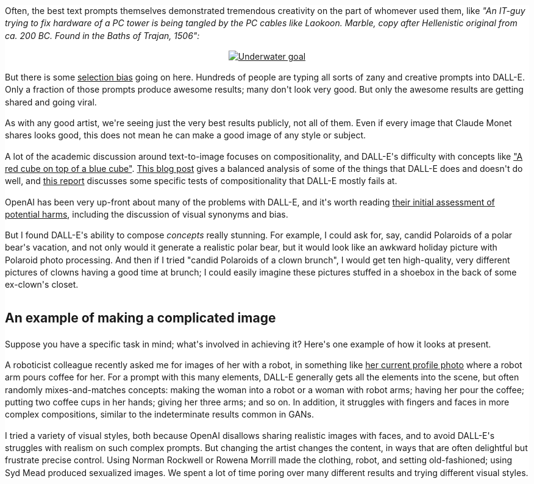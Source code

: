 Often, the best text prompts themselves demonstrated tremendous creativity on the part of whomever used them, like  _"An IT-guy trying to fix hardware of a PC tower is being tangled by the PC cables like Laokoon. Marble, copy after Hellenistic original from ca. 200 BC. Found in the Baths of Trajan, 1506":_

<center>
	<a href="https://twitter.com/Merzmensch/status/1519294244279701505"><img src="../../../images/dall-e/it-guy.jpg" alt="Underwater goal"></a>
</center>


But there is some [selection bias](https://en.wikipedia.org/wiki/Selection_bias) going on here. Hundreds of people are typing all sorts of zany and creative prompts into DALL-E. Only a fraction of those prompts produce awesome results; many don't look very good. But only the awesome results are getting shared and going viral.  

As with any good artist, we're seeing just the very best results publicly, not all of them.  Even if every image that Claude Monet shares looks good, this does not mean he can make a good image of any style or subject.


A lot of the academic discussion around text-to-image focuses on compositionality, and DALL-E's difficulty with concepts like ["A red cube on top of a blue cube"](https://twitter.com/raphaelmilliere/status/1514619771538477062).
[This blog post](https://www.lesswrong.com/posts/uKp6tBFStnsvrot5t/what-dall-e-2-can-and-cannot-do) gives a balanced analysis of some of the things that DALL-E does and doesn't do well, and [this report](https://arxiv.org/abs/2204.13807) discusses some specific tests of compositionality that DALL-E mostly fails at.

OpenAI has been very up-front about many of the problems with DALL-E, and it's worth reading [their initial assessment of potential harms](https://github.com/openai/dalle-2-preview/blob/main/system-card.md#probes-and-evaluations), including the discussion of visual synonyms and bias.

But I found DALL-E's ability to compose _concepts_ really stunning. For example, I could ask for, say, candid Polaroids of a polar bear's vacation, and not only would it generate a realistic polar bear, but it would look like an awkward holiday picture with Polaroid photo processing. And then if I tried "candid Polaroids of a clown brunch", I would get ten high-quality, very different pictures of clowns having a good time at brunch; I could easily imagine these pictures stuffed in a shoebox in the back of some ex-clown's closet.



## An example of making a complicated image

Suppose you have a specific task in mind; what's involved in achieving it?  Here's one example of how it looks at present.	

A roboticist colleague recently asked me for images of her with a robot, in something like  [her current profile photo](http://people.eecs.berkeley.edu/~anca/) where a robot arm pours coffee for her. For a prompt with this many elements, DALL-E generally gets all the elements into the scene, but often randomly mixes-and-matches concepts: making the woman into a robot or a woman with robot arms; having her pour the coffee; putting two coffee cups in her hands; giving her three arms; and so on. In addition, it  struggles with fingers and faces in more complex compositions, similar to the indeterminate results common in GANs.  

I tried a variety of visual styles, both because OpenAI disallows sharing realistic images with faces, and to avoid DALL-E's struggles with realism on such complex prompts. But changing the artist changes the content, in ways that are often delightful but frustrate precise control. Using Norman Rockwell or Rowena Morrill made the clothing, robot, and setting old-fashioned; using Syd Mead produced  sexualized images.  We spent a lot of time poring over many different results and trying different visual styles. 
